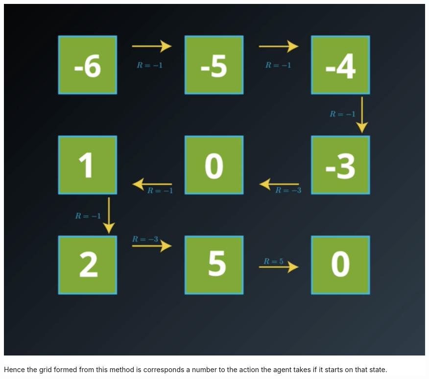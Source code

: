 ![assets/Screenshot_2020-08-14_at_1.31.17_PM.png](assets/Screenshot_2020-08-14_at_1.31.17_PM.png)

Hence the grid formed from this method is corresponds a number to the action the agent takes if it starts on that state.
